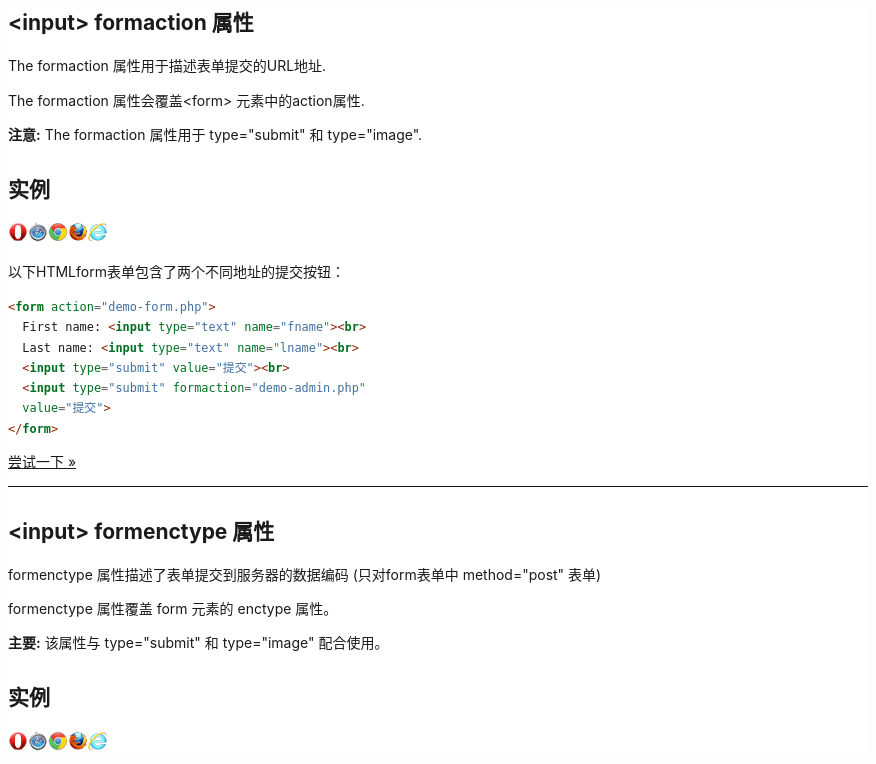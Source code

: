 ## &lt;input&gt; formaction 属性

The formaction 属性用于描述表单提交的URL地址.

The formaction 属性会覆盖&lt;form&gt; 元素中的action属性.

**注意:** The formaction 属性用于 type="submit" 和 type="image".

## 实例

![Opera](images/compatible_opera2020.gif)![Safari](images/compatible_safari2020.gif)![Chrome](images/compatible_chrome2020.gif)![Firefox](images/compatible_firefox2020.gif)![Internet Explorer](images/compatible_ie2020.gif)

以下HTMLform表单包含了两个不同地址的提交按钮：

```HTML
<form action="demo-form.php">
  First name: <input type="text" name="fname"><br>
  Last name: <input type="text" name="lname"><br>
  <input type="submit" value="提交"><br>
  <input type="submit" formaction="demo-admin.php"
  value="提交">
</form>
```

[尝试一下 »](http://www.runoob.com/try/try.php?filename=tryhtml5_input_formaction)

--------

## &lt;input&gt; formenctype 属性

formenctype 属性描述了表单提交到服务器的数据编码 (只对form表单中 method="post" 表单)

formenctype 属性覆盖 form 元素的 enctype 属性。

**主要:** 该属性与 type="submit" 和 type="image" 配合使用。

## 实例

![Opera](images/compatible_opera2020.gif)![Safari](images/compatible_safari2020.gif)![Chrome](images/compatible_chrome2020.gif)![Firefox](images/compatible_firefox2020.gif)![Internet Explorer](images/compatible_ie2020.gif)
